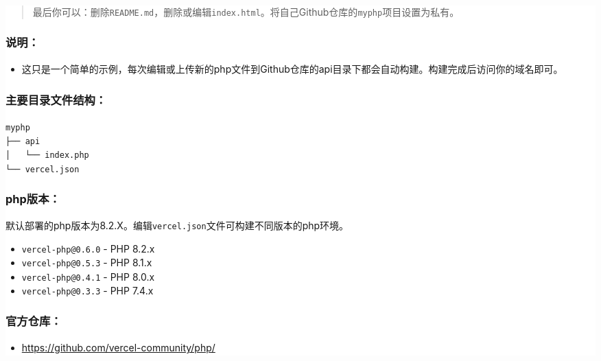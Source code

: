 > 最后你可以：删除`README.md`，删除或编辑`index.html`。将自己Github仓库的`myphp`项目设置为私有。
### 说明：
- 这只是一个简单的示例，每次编辑或上传新的php文件到Github仓库的api目录下都会自动构建。构建完成后访问你的域名即可。
### 主要目录文件结构：
```sh
myphp
├── api
│   └── index.php
└── vercel.json
```
### php版本：
默认部署的php版本为8.2.X。编辑`vercel.json`文件可构建不同版本的php环境。
- `vercel-php@0.6.0` - PHP 8.2.x
- `vercel-php@0.5.3` - PHP 8.1.x
- `vercel-php@0.4.1` - PHP 8.0.x
- `vercel-php@0.3.3` - PHP 7.4.x
### 官方仓库：
- https://github.com/vercel-community/php/
